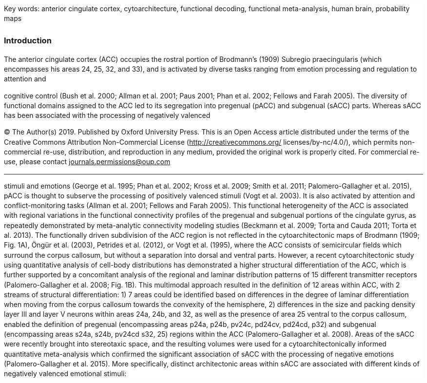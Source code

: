  Key words: anterior cingulate cortex, cytoarchitecture, functional decoding, functional meta-analysis, human brain, probability maps


### Introduction

The anterior cingulate cortex (ACC) occupies the rostral portion
of Brodmann’s (1909) Subregio praecingularis (which encompasses
his areas 24, 25, 32, and 33), and is activated by diverse tasks
ranging from emotion processing and regulation to attention and


cognitive control (Bush et al. 2000; Allman et al. 2001; Paus 2001;
Phan et al. 2002; Fellows and Farah 2005). The diversity of functional domains assigned to the ACC led to its segregation into
pregenual (pACC) and subgenual (sACC) parts. Whereas sACC
has been associated with the processing of negatively valenced


© The Author(s) 2019. Published by Oxford University Press.
This is an Open Access article distributed under the terms of the Creative Commons Attribution Non-Commercial License (http://creativecommons.org/
licenses/by-nc/4.0/), which permits non-commercial re-use, distribution, and reproduction in any medium, provided the original work is properly cited.
For commercial re-use, please contact journals.permissions@oup.com


-----

stimuli and emotions (George et al. 1995; Phan et al. 2002; Kross
et al. 2009; Smith et al. 2011; Palomero-Gallagher et al. 2015),
pACC is thought to subserve the processing of positively
valenced stimuli (Vogt et al. 2003). It is also activated by attention
and conflict-monitoring tasks (Allman et al. 2001; Fellows and
Farah 2005). This functional heterogeneity of the ACC is associated with regional variations in the functional connectivity profiles of the pregenual and subgenual portions of the cingulate
gyrus, as repeatedly demonstrated by meta-analytic connectivity
modeling studies (Beckmann et al. 2009; Torta and Cauda 2011;
Torta et al. 2013).
The functionally driven subdivision of the ACC region is not
reflected in the cytoarchitectonic maps of Brodmann (1909; Fig.
1A), Öngür et al. (2003), Petrides et al. (2012), or Vogt et al. (1995),
where the ACC consists of semicircular fields which surround
the corpus callosum, but without a separation into dorsal and
ventral parts. However, a recent cytoarchitectonic study using
quantitative analysis of cell-body distributions has demonstrated a higher structural differentiation of the ACC, which is
further supported by a concomitant analysis of the regional and
laminar distribution patterns of 15 different transmitter receptors (Palomero-Gallagher et al. 2008; Fig. 1B). This multimodal
approach resulted in the definition of 12 areas within ACC, with
2 streams of structural differentiation: 1) 7 areas could be identified based on differences in the degree of laminar differentiation
when moving from the corpus callosum towards the convexity
of the hemisphere, 2) differences in the size and packing density
layer III and layer V neurons within areas 24a, 24b, and 32, as
well as the presence of area 25 ventral to the corpus callosum,
enabled the definition of pregenual (encompassing areas p24a,
p24b, pv24c, pd24cv, pd24cd, p32) and subgenual (encompassing
areas s24a, s24b, pv24cd s32, 25) regions within the ACC
(Palomero-Gallagher et al. 2008).
Areas of the sACC were recently brought into stereotaxic
space, and the resulting volumes were used for a cytoarchitectonically informed quantitative meta-analysis which confirmed
the significant association of sACC with the processing of negative emotions (Palomero-Gallagher et al. 2015). More specifically, distinct architectonic areas within sACC are associated
with different kinds of negatively valenced emotional stimuli: